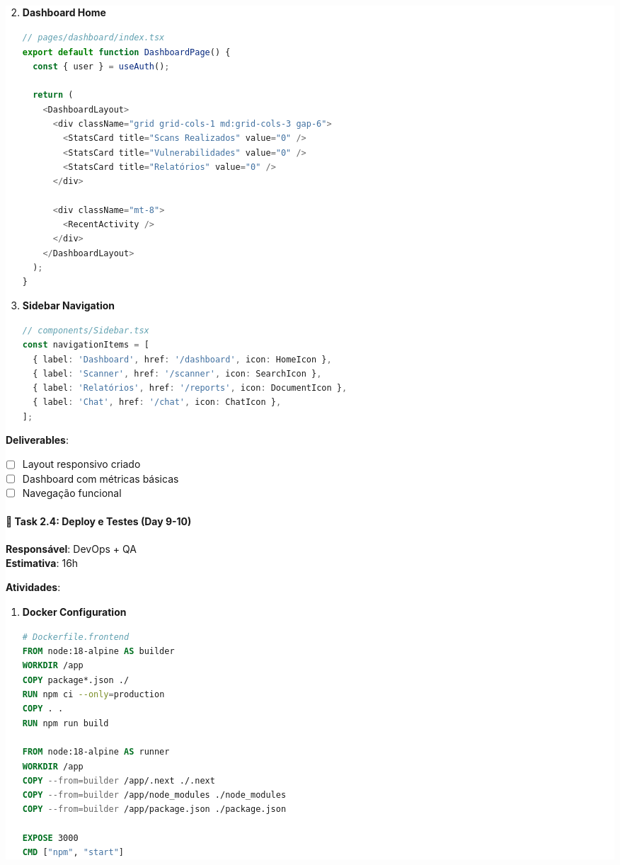 2. **Dashboard Home**
   ```typescript
   // pages/dashboard/index.tsx
   export default function DashboardPage() {
     const { user } = useAuth();
     
     return (
       <DashboardLayout>
         <div className="grid grid-cols-1 md:grid-cols-3 gap-6">
           <StatsCard title="Scans Realizados" value="0" />
           <StatsCard title="Vulnerabilidades" value="0" />
           <StatsCard title="Relatórios" value="0" />
         </div>
         
         <div className="mt-8">
           <RecentActivity />
         </div>
       </DashboardLayout>
     );
   }
   ```

3. **Sidebar Navigation**
   ```typescript
   // components/Sidebar.tsx
   const navigationItems = [
     { label: 'Dashboard', href: '/dashboard', icon: HomeIcon },
     { label: 'Scanner', href: '/scanner', icon: SearchIcon },
     { label: 'Relatórios', href: '/reports', icon: DocumentIcon },
     { label: 'Chat', href: '/chat', icon: ChatIcon },
   ];
   ```

**Deliverables**:
- [ ] Layout responsivo criado
- [ ] Dashboard com métricas básicas
- [ ] Navegação funcional

#### 🎯 Task 2.4: Deploy e Testes (Day 9-10)
**Responsável**: DevOps + QA  
**Estimativa**: 16h  

**Atividades**:
1. **Docker Configuration**
   ```dockerfile
   # Dockerfile.frontend
   FROM node:18-alpine AS builder
   WORKDIR /app
   COPY package*.json ./
   RUN npm ci --only=production
   COPY . .
   RUN npm run build
   
   FROM node:18-alpine AS runner
   WORKDIR /app
   COPY --from=builder /app/.next ./.next
   COPY --from=builder /app/node_modules ./node_modules
   COPY --from=builder /app/package.json ./package.json
   
   EXPOSE 3000
   CMD ["npm", "start"]
   ```
